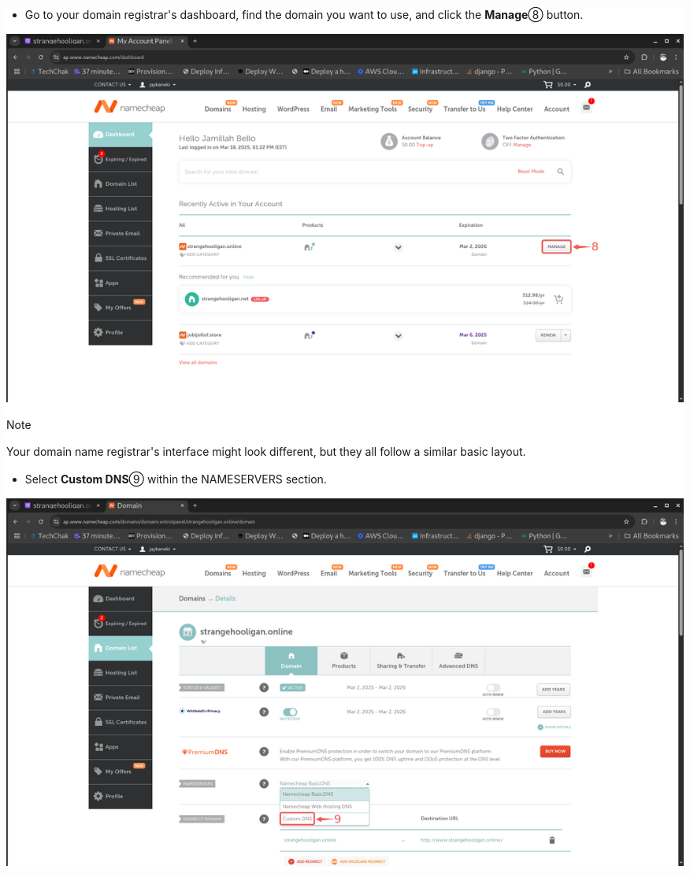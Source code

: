 - Go to your domain registrar's dashboard, find the domain you want to use, and click the **Manage**⑧ button.

![](img/5.png)

> [!NOTE]
Your domain name registrar's interface might look different, but they all follow a similar basic layout.

- Select **Custom DNS**⑨ within the NAMESERVERS section.

![](img/6.png)
